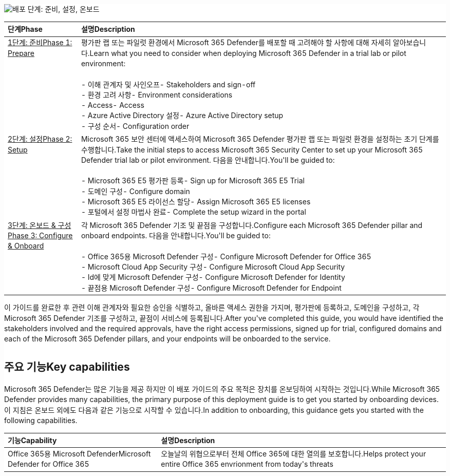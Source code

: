 ![배포 단계: 준비, 설정, 온보드](../../media/evaluation-guide-phases.png)

|<span data-ttu-id="d4b6c-124">단계</span><span class="sxs-lookup"><span data-stu-id="d4b6c-124">Phase</span></span> | <span data-ttu-id="d4b6c-125">설명</span><span class="sxs-lookup"><span data-stu-id="d4b6c-125">Description</span></span> | 
|:-------|:-----|
|[<span data-ttu-id="d4b6c-126">1단계: 준비</span><span class="sxs-lookup"><span data-stu-id="d4b6c-126">Phase 1: Prepare</span></span>](prepare-mtpeval.md)| <span data-ttu-id="d4b6c-127">평가판 랩 또는 파일럿 환경에서 Microsoft 365 Defender를 배포할 때 고려해야 할 사항에 대해 자세히 알아보습니다.</span><span class="sxs-lookup"><span data-stu-id="d4b6c-127">Learn what you need to consider when deploying Microsoft 365 Defender in a trial lab or pilot environment:</span></span> <br><br><span data-ttu-id="d4b6c-128">- 이해 관계자 및 사인오프</span><span class="sxs-lookup"><span data-stu-id="d4b6c-128">- Stakeholders and sign-off</span></span> <br> <span data-ttu-id="d4b6c-129">- 환경 고려 사항</span><span class="sxs-lookup"><span data-stu-id="d4b6c-129">- Environment considerations</span></span> <br><span data-ttu-id="d4b6c-130">- Access</span><span class="sxs-lookup"><span data-stu-id="d4b6c-130">- Access</span></span> <br><span data-ttu-id="d4b6c-131">- Azure Active Directory 설정</span><span class="sxs-lookup"><span data-stu-id="d4b6c-131">- Azure Active Directory setup</span></span> <br> <span data-ttu-id="d4b6c-132">- 구성 순서</span><span class="sxs-lookup"><span data-stu-id="d4b6c-132">- Configuration order</span></span>
|[<span data-ttu-id="d4b6c-133">2단계: 설정</span><span class="sxs-lookup"><span data-stu-id="d4b6c-133">Phase 2: Setup</span></span>](setup-mtpeval.md)|  <span data-ttu-id="d4b6c-134">Microsoft 365 보안 센터에 액세스하여 Microsoft 365 Defender 평가판 랩 또는 파일럿 환경을 설정하는 초기 단계를 수행합니다.</span><span class="sxs-lookup"><span data-stu-id="d4b6c-134">Take the initial steps to access Microsoft 365 Security Center to set up your Microsoft 365 Defender trial lab or pilot environment.</span></span> <span data-ttu-id="d4b6c-135">다음을 안내합니다.</span><span class="sxs-lookup"><span data-stu-id="d4b6c-135">You'll be guided to:</span></span><br><br><span data-ttu-id="d4b6c-136">- Microsoft 365 E5 평가판 등록</span><span class="sxs-lookup"><span data-stu-id="d4b6c-136">- Sign up for Microsoft 365 E5 Trial</span></span> <br>  <span data-ttu-id="d4b6c-137">- 도메인 구성</span><span class="sxs-lookup"><span data-stu-id="d4b6c-137">- Configure domain</span></span><br><span data-ttu-id="d4b6c-138">- Microsoft 365 E5 라이선스 할당</span><span class="sxs-lookup"><span data-stu-id="d4b6c-138">- Assign Microsoft 365 E5 licenses</span></span><br><span data-ttu-id="d4b6c-139">- 포털에서 설정 마법사 완료</span><span class="sxs-lookup"><span data-stu-id="d4b6c-139">- Complete the setup wizard in the portal</span></span>|
|[<span data-ttu-id="d4b6c-140">3단계: 온보드 & 구성</span><span class="sxs-lookup"><span data-stu-id="d4b6c-140">Phase 3: Configure & Onboard</span></span>](config-mtpeval.md) | <span data-ttu-id="d4b6c-141">각 Microsoft 365 Defender 기조 및 끝점을 구성합니다.</span><span class="sxs-lookup"><span data-stu-id="d4b6c-141">Configure each Microsoft 365 Defender pillar and onboard endpoints.</span></span> <span data-ttu-id="d4b6c-142">다음을 안내합니다.</span><span class="sxs-lookup"><span data-stu-id="d4b6c-142">You'll be guided to:</span></span><br><br><span data-ttu-id="d4b6c-143">- Office 365용 Microsoft Defender 구성</span><span class="sxs-lookup"><span data-stu-id="d4b6c-143">- Configure Microsoft Defender for Office 365</span></span><br><span data-ttu-id="d4b6c-144">- Microsoft Cloud App Security 구성</span><span class="sxs-lookup"><span data-stu-id="d4b6c-144">- Configure Microsoft Cloud App Security</span></span><br><span data-ttu-id="d4b6c-145">- Id에 맞게 Microsoft Defender 구성</span><span class="sxs-lookup"><span data-stu-id="d4b6c-145">- Configure Microsoft Defender for Identity</span></span><br><span data-ttu-id="d4b6c-146">- 끝점용 Microsoft Defender 구성</span><span class="sxs-lookup"><span data-stu-id="d4b6c-146">- Configure Microsoft Defender for Endpoint</span></span>


<span data-ttu-id="d4b6c-147">이 가이드를 완료한 후 관련 이해 관계자와 필요한 승인을 식별하고, 올바른 액세스 권한을 가지며, 평가판에 등록하고, 도메인을 구성하고, 각 Microsoft 365 Defender 기조를 구성하고, 끝점이 서비스에 등록됩니다.</span><span class="sxs-lookup"><span data-stu-id="d4b6c-147">After you've completed this guide, you would have identified the stakeholders involved and the required approvals,  have the right access permissions, signed up for trial, configured domains and each of the Microsoft 365 Defender pillars, and your endpoints will be onboarded to the service.</span></span>

## <a name="key-capabilities"></a><span data-ttu-id="d4b6c-148">주요 기능</span><span class="sxs-lookup"><span data-stu-id="d4b6c-148">Key capabilities</span></span>

<span data-ttu-id="d4b6c-149">Microsoft 365 Defender는 많은 기능을 제공 하지만 이 배포 가이드의 주요 목적은 장치를 온보딩하여 시작하는 것입니다.</span><span class="sxs-lookup"><span data-stu-id="d4b6c-149">While Microsoft 365 Defender provides many capabilities, the primary purpose of this deployment guide is to get you started by onboarding devices.</span></span> <span data-ttu-id="d4b6c-150">이 지침은 온보드 외에도 다음과 같은 기능으로 시작할 수 있습니다.</span><span class="sxs-lookup"><span data-stu-id="d4b6c-150">In addition to onboarding, this guidance gets you started with the following capabilities.</span></span>


<span data-ttu-id="d4b6c-151">기능</span><span class="sxs-lookup"><span data-stu-id="d4b6c-151">Capability</span></span> | <span data-ttu-id="d4b6c-152">설명</span><span class="sxs-lookup"><span data-stu-id="d4b6c-152">Description</span></span> 
:---|:---
<span data-ttu-id="d4b6c-153">Office 365용 Microsoft Defender</span><span class="sxs-lookup"><span data-stu-id="d4b6c-153">Microsoft Defender for Office 365</span></span> | <span data-ttu-id="d4b6c-154">오늘날의 위협으로부터 전체 Office 365에 대한 열의를 보호합니다.</span><span class="sxs-lookup"><span data-stu-id="d4b6c-154">Helps protect your entire Office 365 envrionment from today's threats</span></span>